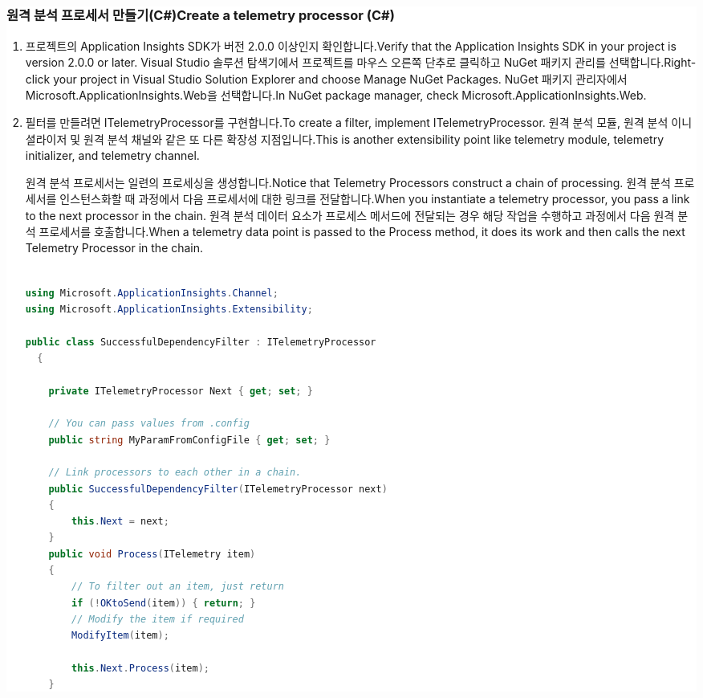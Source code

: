 ### <a name="create-a-telemetry-processor-c"></a><span data-ttu-id="fbeaf-126">원격 분석 프로세서 만들기(C#)</span><span class="sxs-lookup"><span data-stu-id="fbeaf-126">Create a telemetry processor (C#)</span></span>
1. <span data-ttu-id="fbeaf-127">프로젝트의 Application Insights SDK가 버전 2.0.0 이상인지 확인합니다.</span><span class="sxs-lookup"><span data-stu-id="fbeaf-127">Verify that the Application Insights SDK in your project is  version 2.0.0 or later.</span></span> <span data-ttu-id="fbeaf-128">Visual Studio 솔루션 탐색기에서 프로젝트를 마우스 오른쪽 단추로 클릭하고 NuGet 패키지 관리를 선택합니다.</span><span class="sxs-lookup"><span data-stu-id="fbeaf-128">Right-click your project in Visual Studio Solution Explorer and choose Manage NuGet Packages.</span></span> <span data-ttu-id="fbeaf-129">NuGet 패키지 관리자에서 Microsoft.ApplicationInsights.Web을 선택합니다.</span><span class="sxs-lookup"><span data-stu-id="fbeaf-129">In NuGet package manager, check Microsoft.ApplicationInsights.Web.</span></span>
2. <span data-ttu-id="fbeaf-130">필터를 만들려면 ITelemetryProcessor를 구현합니다.</span><span class="sxs-lookup"><span data-stu-id="fbeaf-130">To create a filter, implement ITelemetryProcessor.</span></span> <span data-ttu-id="fbeaf-131">원격 분석 모듈, 원격 분석 이니셜라이저 및 원격 분석 채널와 같은 또 다른 확장성 지점입니다.</span><span class="sxs-lookup"><span data-stu-id="fbeaf-131">This is another extensibility point like telemetry module, telemetry initializer, and telemetry channel.</span></span>

    <span data-ttu-id="fbeaf-132">원격 분석 프로세서는 일련의 프로세싱을 생성합니다.</span><span class="sxs-lookup"><span data-stu-id="fbeaf-132">Notice that Telemetry Processors construct a chain of processing.</span></span> <span data-ttu-id="fbeaf-133">원격 분석 프로세서를 인스턴스화할 때 과정에서 다음 프로세서에 대한 링크를 전달합니다.</span><span class="sxs-lookup"><span data-stu-id="fbeaf-133">When you instantiate a telemetry processor, you pass a link to the next processor in the chain.</span></span> <span data-ttu-id="fbeaf-134">원격 분석 데이터 요소가 프로세스 메서드에 전달되는 경우 해당 작업을 수행하고 과정에서 다음 원격 분석 프로세서를 호출합니다.</span><span class="sxs-lookup"><span data-stu-id="fbeaf-134">When a telemetry data point is passed to the Process method, it does its work and then calls the next Telemetry Processor in the chain.</span></span>

    ``` C#

    using Microsoft.ApplicationInsights.Channel;
    using Microsoft.ApplicationInsights.Extensibility;

    public class SuccessfulDependencyFilter : ITelemetryProcessor
      {

        private ITelemetryProcessor Next { get; set; }

        // You can pass values from .config
        public string MyParamFromConfigFile { get; set; }

        // Link processors to each other in a chain.
        public SuccessfulDependencyFilter(ITelemetryProcessor next)
        {
            this.Next = next;
        }
        public void Process(ITelemetry item)
        {
            // To filter out an item, just return
            if (!OKtoSend(item)) { return; }
            // Modify the item if required
            ModifyItem(item);

            this.Next.Process(item);
        }

